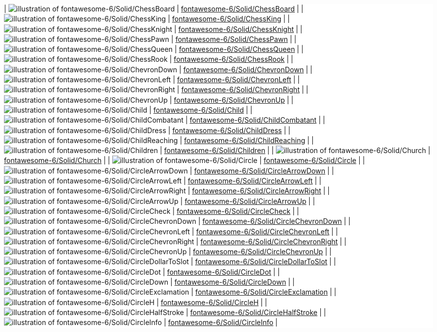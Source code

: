 | ![illustration of fontawesome-6/Solid/ChessBoard](../../fontawesome-6/Solid/ChessBoard.png) | [fontawesome-6/Solid/ChessBoard](../../fontawesome-6/Solid/ChessBoard.md) |
| ![illustration of fontawesome-6/Solid/ChessKing](../../fontawesome-6/Solid/ChessKing.png) | [fontawesome-6/Solid/ChessKing](../../fontawesome-6/Solid/ChessKing.md) |
| ![illustration of fontawesome-6/Solid/ChessKnight](../../fontawesome-6/Solid/ChessKnight.png) | [fontawesome-6/Solid/ChessKnight](../../fontawesome-6/Solid/ChessKnight.md) |
| ![illustration of fontawesome-6/Solid/ChessPawn](../../fontawesome-6/Solid/ChessPawn.png) | [fontawesome-6/Solid/ChessPawn](../../fontawesome-6/Solid/ChessPawn.md) |
| ![illustration of fontawesome-6/Solid/ChessQueen](../../fontawesome-6/Solid/ChessQueen.png) | [fontawesome-6/Solid/ChessQueen](../../fontawesome-6/Solid/ChessQueen.md) |
| ![illustration of fontawesome-6/Solid/ChessRook](../../fontawesome-6/Solid/ChessRook.png) | [fontawesome-6/Solid/ChessRook](../../fontawesome-6/Solid/ChessRook.md) |
| ![illustration of fontawesome-6/Solid/ChevronDown](../../fontawesome-6/Solid/ChevronDown.png) | [fontawesome-6/Solid/ChevronDown](../../fontawesome-6/Solid/ChevronDown.md) |
| ![illustration of fontawesome-6/Solid/ChevronLeft](../../fontawesome-6/Solid/ChevronLeft.png) | [fontawesome-6/Solid/ChevronLeft](../../fontawesome-6/Solid/ChevronLeft.md) |
| ![illustration of fontawesome-6/Solid/ChevronRight](../../fontawesome-6/Solid/ChevronRight.png) | [fontawesome-6/Solid/ChevronRight](../../fontawesome-6/Solid/ChevronRight.md) |
| ![illustration of fontawesome-6/Solid/ChevronUp](../../fontawesome-6/Solid/ChevronUp.png) | [fontawesome-6/Solid/ChevronUp](../../fontawesome-6/Solid/ChevronUp.md) |
| ![illustration of fontawesome-6/Solid/Child](../../fontawesome-6/Solid/Child.png) | [fontawesome-6/Solid/Child](../../fontawesome-6/Solid/Child.md) |
| ![illustration of fontawesome-6/Solid/ChildCombatant](../../fontawesome-6/Solid/ChildCombatant.png) | [fontawesome-6/Solid/ChildCombatant](../../fontawesome-6/Solid/ChildCombatant.md) |
| ![illustration of fontawesome-6/Solid/ChildDress](../../fontawesome-6/Solid/ChildDress.png) | [fontawesome-6/Solid/ChildDress](../../fontawesome-6/Solid/ChildDress.md) |
| ![illustration of fontawesome-6/Solid/ChildReaching](../../fontawesome-6/Solid/ChildReaching.png) | [fontawesome-6/Solid/ChildReaching](../../fontawesome-6/Solid/ChildReaching.md) |
| ![illustration of fontawesome-6/Solid/Children](../../fontawesome-6/Solid/Children.png) | [fontawesome-6/Solid/Children](../../fontawesome-6/Solid/Children.md) |
| ![illustration of fontawesome-6/Solid/Church](../../fontawesome-6/Solid/Church.png) | [fontawesome-6/Solid/Church](../../fontawesome-6/Solid/Church.md) |
| ![illustration of fontawesome-6/Solid/Circle](../../fontawesome-6/Solid/Circle.png) | [fontawesome-6/Solid/Circle](../../fontawesome-6/Solid/Circle.md) |
| ![illustration of fontawesome-6/Solid/CircleArrowDown](../../fontawesome-6/Solid/CircleArrowDown.png) | [fontawesome-6/Solid/CircleArrowDown](../../fontawesome-6/Solid/CircleArrowDown.md) |
| ![illustration of fontawesome-6/Solid/CircleArrowLeft](../../fontawesome-6/Solid/CircleArrowLeft.png) | [fontawesome-6/Solid/CircleArrowLeft](../../fontawesome-6/Solid/CircleArrowLeft.md) |
| ![illustration of fontawesome-6/Solid/CircleArrowRight](../../fontawesome-6/Solid/CircleArrowRight.png) | [fontawesome-6/Solid/CircleArrowRight](../../fontawesome-6/Solid/CircleArrowRight.md) |
| ![illustration of fontawesome-6/Solid/CircleArrowUp](../../fontawesome-6/Solid/CircleArrowUp.png) | [fontawesome-6/Solid/CircleArrowUp](../../fontawesome-6/Solid/CircleArrowUp.md) |
| ![illustration of fontawesome-6/Solid/CircleCheck](../../fontawesome-6/Solid/CircleCheck.png) | [fontawesome-6/Solid/CircleCheck](../../fontawesome-6/Solid/CircleCheck.md) |
| ![illustration of fontawesome-6/Solid/CircleChevronDown](../../fontawesome-6/Solid/CircleChevronDown.png) | [fontawesome-6/Solid/CircleChevronDown](../../fontawesome-6/Solid/CircleChevronDown.md) |
| ![illustration of fontawesome-6/Solid/CircleChevronLeft](../../fontawesome-6/Solid/CircleChevronLeft.png) | [fontawesome-6/Solid/CircleChevronLeft](../../fontawesome-6/Solid/CircleChevronLeft.md) |
| ![illustration of fontawesome-6/Solid/CircleChevronRight](../../fontawesome-6/Solid/CircleChevronRight.png) | [fontawesome-6/Solid/CircleChevronRight](../../fontawesome-6/Solid/CircleChevronRight.md) |
| ![illustration of fontawesome-6/Solid/CircleChevronUp](../../fontawesome-6/Solid/CircleChevronUp.png) | [fontawesome-6/Solid/CircleChevronUp](../../fontawesome-6/Solid/CircleChevronUp.md) |
| ![illustration of fontawesome-6/Solid/CircleDollarToSlot](../../fontawesome-6/Solid/CircleDollarToSlot.png) | [fontawesome-6/Solid/CircleDollarToSlot](../../fontawesome-6/Solid/CircleDollarToSlot.md) |
| ![illustration of fontawesome-6/Solid/CircleDot](../../fontawesome-6/Solid/CircleDot.png) | [fontawesome-6/Solid/CircleDot](../../fontawesome-6/Solid/CircleDot.md) |
| ![illustration of fontawesome-6/Solid/CircleDown](../../fontawesome-6/Solid/CircleDown.png) | [fontawesome-6/Solid/CircleDown](../../fontawesome-6/Solid/CircleDown.md) |
| ![illustration of fontawesome-6/Solid/CircleExclamation](../../fontawesome-6/Solid/CircleExclamation.png) | [fontawesome-6/Solid/CircleExclamation](../../fontawesome-6/Solid/CircleExclamation.md) |
| ![illustration of fontawesome-6/Solid/CircleH](../../fontawesome-6/Solid/CircleH.png) | [fontawesome-6/Solid/CircleH](../../fontawesome-6/Solid/CircleH.md) |
| ![illustration of fontawesome-6/Solid/CircleHalfStroke](../../fontawesome-6/Solid/CircleHalfStroke.png) | [fontawesome-6/Solid/CircleHalfStroke](../../fontawesome-6/Solid/CircleHalfStroke.md) |
| ![illustration of fontawesome-6/Solid/CircleInfo](../../fontawesome-6/Solid/CircleInfo.png) | [fontawesome-6/Solid/CircleInfo](../../fontawesome-6/Solid/CircleInfo.md) |